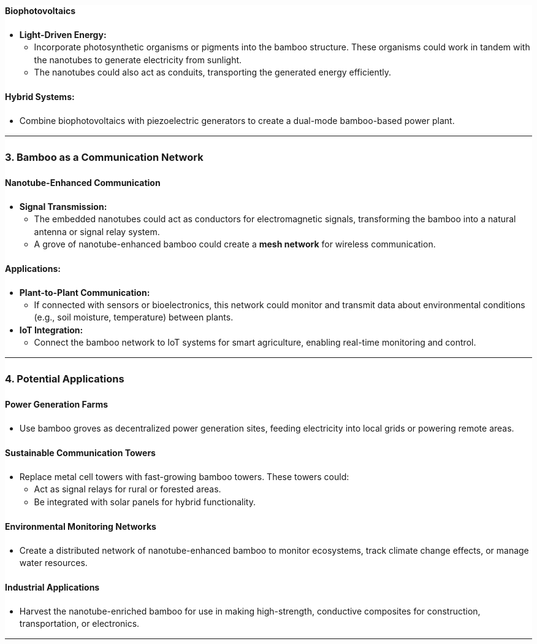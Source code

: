 #### **Biophotovoltaics**

- **Light-Driven Energy:**
  - Incorporate photosynthetic organisms or pigments into the bamboo structure. These organisms could work in tandem with the nanotubes to generate electricity from sunlight.
  - The nanotubes could also act as conduits, transporting the generated energy efficiently.

#### **Hybrid Systems:**

- Combine biophotovoltaics with piezoelectric generators to create a dual-mode bamboo-based power plant.

---

### **3. Bamboo as a Communication Network**

#### **Nanotube-Enhanced Communication**

- **Signal Transmission:**
  - The embedded nanotubes could act as conductors for electromagnetic signals, transforming the bamboo into a natural antenna or signal relay system.
  - A grove of nanotube-enhanced bamboo could create a **mesh network** for wireless communication.

#### **Applications:**

- **Plant-to-Plant Communication:**
  - If connected with sensors or bioelectronics, this network could monitor and transmit data about environmental conditions (e.g., soil moisture, temperature) between plants.
- **IoT Integration:**
  - Connect the bamboo network to IoT systems for smart agriculture, enabling real-time monitoring and control.

---

### **4. Potential Applications**

#### **Power Generation Farms**

- Use bamboo groves as decentralized power generation sites, feeding electricity into local grids or powering remote areas.

#### **Sustainable Communication Towers**

- Replace metal cell towers with fast-growing bamboo towers. These towers could:
  - Act as signal relays for rural or forested areas.
  - Be integrated with solar panels for hybrid functionality.

#### **Environmental Monitoring Networks**

- Create a distributed network of nanotube-enhanced bamboo to monitor ecosystems, track climate change effects, or manage water resources.

#### **Industrial Applications**

- Harvest the nanotube-enriched bamboo for use in making high-strength, conductive composites for construction, transportation, or electronics.

---
